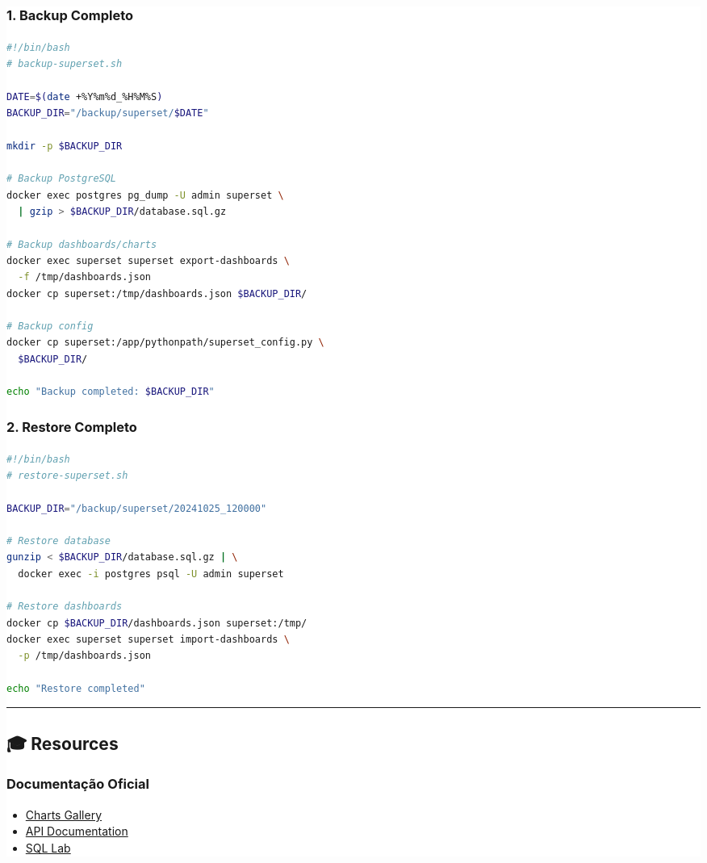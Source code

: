 ### 1. Backup Completo

```bash
#!/bin/bash
# backup-superset.sh

DATE=$(date +%Y%m%d_%H%M%S)
BACKUP_DIR="/backup/superset/$DATE"

mkdir -p $BACKUP_DIR

# Backup PostgreSQL
docker exec postgres pg_dump -U admin superset \
  | gzip > $BACKUP_DIR/database.sql.gz

# Backup dashboards/charts
docker exec superset superset export-dashboards \
  -f /tmp/dashboards.json
docker cp superset:/tmp/dashboards.json $BACKUP_DIR/

# Backup config
docker cp superset:/app/pythonpath/superset_config.py \
  $BACKUP_DIR/

echo "Backup completed: $BACKUP_DIR"
```

### 2. Restore Completo

```bash
#!/bin/bash
# restore-superset.sh

BACKUP_DIR="/backup/superset/20241025_120000"

# Restore database
gunzip < $BACKUP_DIR/database.sql.gz | \
  docker exec -i postgres psql -U admin superset

# Restore dashboards
docker cp $BACKUP_DIR/dashboards.json superset:/tmp/
docker exec superset superset import-dashboards \
  -p /tmp/dashboards.json

echo "Restore completed"
```

---

## 🎓 Resources

### Documentação Oficial
- [Charts Gallery](https://superset.apache.org/gallery)
- [API Documentation](https://superset.apache.org/docs/api)
- [SQL Lab](https://superset.apache.org/docs/using-superset/exploring-data)
